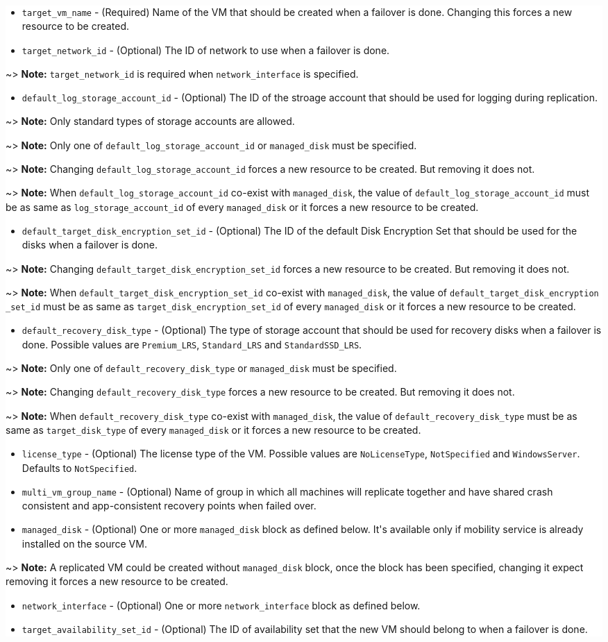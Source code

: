 * `target_vm_name` - (Required) Name of the VM that should be created when a failover is done. Changing this forces a new resource to be created.

* `target_network_id` - (Optional) The ID of network to use when a failover is done.

~> **Note:** `target_network_id` is required when `network_interface` is specified.

* `default_log_storage_account_id` - (Optional) The ID of the stroage account that should be used for logging during replication. 

~> **Note:** Only standard types of storage accounts are allowed.

~> **Note:** Only one of `default_log_storage_account_id` or `managed_disk` must be specified.

~> **Note:** Changing `default_log_storage_account_id` forces a new resource to be created. But removing it does not.

~> **Note:** When `default_log_storage_account_id` co-exist with `managed_disk`, the value of `default_log_storage_account_id` must be as same as `log_storage_account_id` of every `managed_disk` or it forces a new resource to be created.

* `default_target_disk_encryption_set_id` - (Optional) The ID of the default Disk Encryption Set that should be used for the disks when a failover is done.

~> **Note:** Changing `default_target_disk_encryption_set_id` forces a new resource to be created. But removing it does not.

~> **Note:** When `default_target_disk_encryption_set_id` co-exist with `managed_disk`, the value of `default_target_disk_encryption_set_id` must be as same as `target_disk_encryption_set_id` of every `managed_disk` or it forces a new resource to be created.

* `default_recovery_disk_type` - (Optional) The type of storage account that should be used for recovery disks when a failover is done. Possible values are `Premium_LRS`, `Standard_LRS` and `StandardSSD_LRS`.

~> **Note:** Only one of `default_recovery_disk_type` or `managed_disk` must be specified.

~> **Note:** Changing `default_recovery_disk_type` forces a new resource to be created. But removing it does not.

~> **Note:** When `default_recovery_disk_type` co-exist with `managed_disk`, the value of `default_recovery_disk_type` must be as same as `target_disk_type` of every `managed_disk` or it forces a new resource to be created.

* `license_type` - (Optional) The license type of the VM. Possible values are `NoLicenseType`, `NotSpecified` and `WindowsServer`. Defaults to `NotSpecified`.

* `multi_vm_group_name` - (Optional) Name of group in which all machines will replicate together and have shared crash consistent and app-consistent recovery points when failed over.

* `managed_disk` - (Optional) One or more `managed_disk` block as defined below. It's available only if mobility service is already installed on the source VM.

~> **Note:** A replicated VM could be created without `managed_disk` block, once the block has been specified, changing it expect removing it forces a new resource to be created.

* `network_interface` - (Optional) One or more `network_interface` block as defined below.

* `target_availability_set_id` - (Optional) The ID of availability set that the new VM should belong to when a failover is done.
